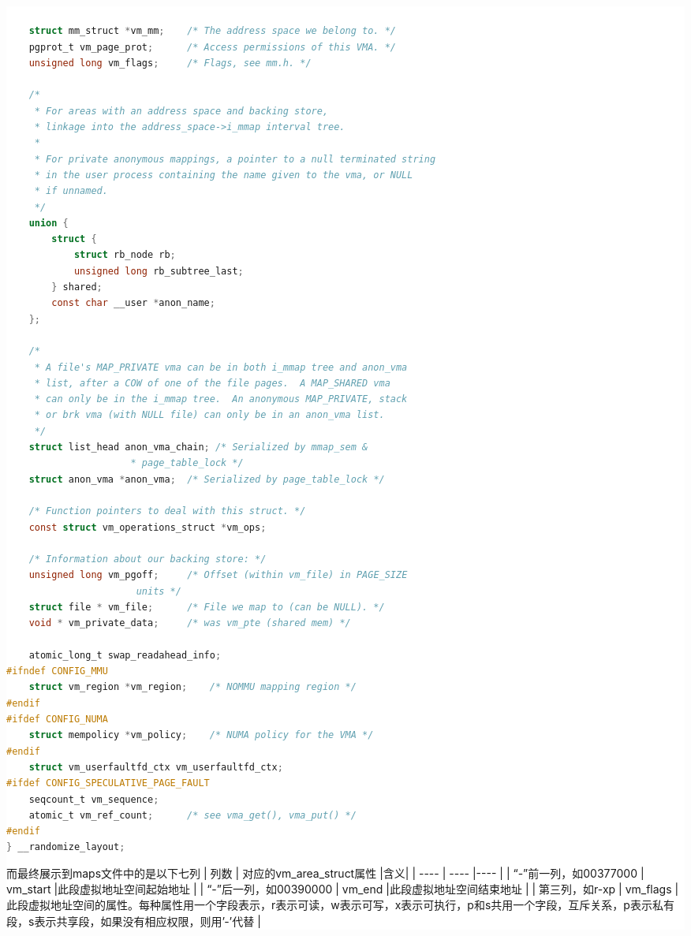 ```c

	struct mm_struct *vm_mm;	/* The address space we belong to. */
	pgprot_t vm_page_prot;		/* Access permissions of this VMA. */
	unsigned long vm_flags;		/* Flags, see mm.h. */

	/*
	 * For areas with an address space and backing store,
	 * linkage into the address_space->i_mmap interval tree.
	 *
	 * For private anonymous mappings, a pointer to a null terminated string
	 * in the user process containing the name given to the vma, or NULL
	 * if unnamed.
	 */
	union {
		struct {
			struct rb_node rb;
			unsigned long rb_subtree_last;
		} shared;
		const char __user *anon_name;
	};

	/*
	 * A file's MAP_PRIVATE vma can be in both i_mmap tree and anon_vma
	 * list, after a COW of one of the file pages.	A MAP_SHARED vma
	 * can only be in the i_mmap tree.  An anonymous MAP_PRIVATE, stack
	 * or brk vma (with NULL file) can only be in an anon_vma list.
	 */
	struct list_head anon_vma_chain; /* Serialized by mmap_sem &
					  * page_table_lock */
	struct anon_vma *anon_vma;	/* Serialized by page_table_lock */

	/* Function pointers to deal with this struct. */
	const struct vm_operations_struct *vm_ops;

	/* Information about our backing store: */
	unsigned long vm_pgoff;		/* Offset (within vm_file) in PAGE_SIZE
					   units */
	struct file * vm_file;		/* File we map to (can be NULL). */
	void * vm_private_data;		/* was vm_pte (shared mem) */

	atomic_long_t swap_readahead_info;
#ifndef CONFIG_MMU
	struct vm_region *vm_region;	/* NOMMU mapping region */
#endif
#ifdef CONFIG_NUMA
	struct mempolicy *vm_policy;	/* NUMA policy for the VMA */
#endif
	struct vm_userfaultfd_ctx vm_userfaultfd_ctx;
#ifdef CONFIG_SPECULATIVE_PAGE_FAULT
	seqcount_t vm_sequence;
	atomic_t vm_ref_count;		/* see vma_get(), vma_put() */
#endif
} __randomize_layout;
```
而最终展示到maps文件中的是以下七列
|  列数   | 对应的vm_area_struct属性  |含义|
|  ----  | ----  |----  |
| “-”前一列，如00377000  | vm_start |此段虚拟地址空间起始地址  |
| “-”后一列，如00390000  | vm_end |此段虚拟地址空间结束地址  |
| 第三列，如r-xp  | vm_flags |此段虚拟地址空间的属性。每种属性用一个字段表示，r表示可读，w表示可写，x表示可执行，p和s共用一个字段，互斥关系，p表示私有段，s表示共享段，如果没有相应权限，则用’-’代替 |